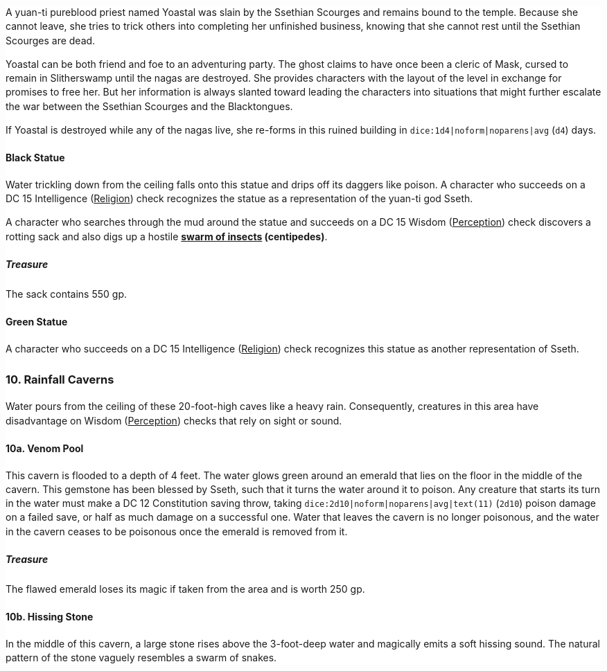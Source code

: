 A yuan-ti pureblood priest named Yoastal was slain by the Ssethian Scourges and remains bound to the temple. Because she cannot leave, she tries to trick others into completing her unfinished business, knowing that she cannot rest until the Ssethian Scourges are dead.

Yoastal can be both friend and foe to an adventuring party. The ghost claims to have once been a cleric of Mask, cursed to remain in Slitherswamp until the nagas are destroyed. She provides characters with the layout of the level in exchange for promises to free her. But her information is always slanted toward leading the characters into situations that might further escalate the war between the Ssethian Scourges and the Blacktongues.

If Yoastal is destroyed while any of the nagas live, she re-forms in this ruined building in `dice:1d4|noform|noparens|avg` (`d4`) days.

#### Black Statue

Water trickling down from the ceiling falls onto this statue and drips off its daggers like poison. A character who succeeds on a DC 15 Intelligence ([Religion](/3-Mechanics/CLI/Rules/skills.md#Religion)) check recognizes the statue as a representation of the yuan-ti god Sseth.

A character who searches through the mud around the statue and succeeds on a DC 15 Wisdom ([Perception](/3-Mechanics/CLI/Rules/skills.md#Perception)) check discovers a rotting sack and also digs up a hostile **[swarm of insects](/3-Mechanics/CLI/Compendium/bestiary/beast/swarm-of-insects.md) (centipedes)**.

##### Treasure

The sack contains 550 gp.

#### Green Statue

A character who succeeds on a DC 15 Intelligence ([Religion](/3-Mechanics/CLI/Rules/skills.md#Religion)) check recognizes this statue as another representation of Sseth.

### 10. Rainfall Caverns

Water pours from the ceiling of these 20-foot-high caves like a heavy rain. Consequently, creatures in this area have disadvantage on Wisdom ([Perception](/3-Mechanics/CLI/Rules/skills.md#Perception)) checks that rely on sight or sound.

#### 10a. Venom Pool

This cavern is flooded to a depth of 4 feet. The water glows green around an emerald that lies on the floor in the middle of the cavern. This gemstone has been blessed by Sseth, such that it turns the water around it to poison. Any creature that starts its turn in the water must make a DC 12 Constitution saving throw, taking `dice:2d10|noform|noparens|avg|text(11)` (`2d10`) poison damage on a failed save, or half as much damage on a successful one. Water that leaves the cavern is no longer poisonous, and the water in the cavern ceases to be poisonous once the emerald is removed from it.

##### Treasure

The flawed emerald loses its magic if taken from the area and is worth 250 gp.

#### 10b. Hissing Stone

In the middle of this cavern, a large stone rises above the 3-foot-deep water and magically emits a soft hissing sound. The natural pattern of the stone vaguely resembles a swarm of snakes.
